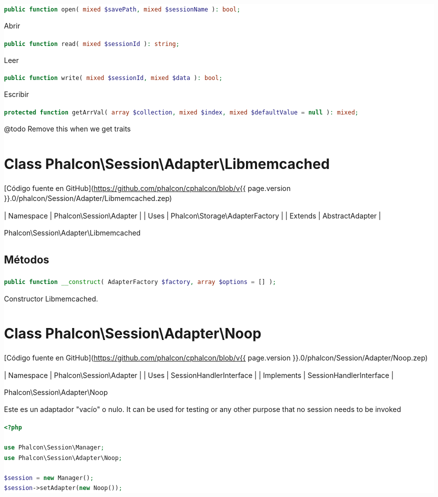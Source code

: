 
```php
public function open( mixed $savePath, mixed $sessionName ): bool;
```
Abrir


```php
public function read( mixed $sessionId ): string;
```
Leer


```php
public function write( mixed $sessionId, mixed $data ): bool;
```
Escribir


```php
protected function getArrVal( array $collection, mixed $index, mixed $defaultValue = null ): mixed;
```
@todo Remove this when we get traits




<h1 id="session-adapter-libmemcached">Class Phalcon\Session\Adapter\Libmemcached</h1>

[Código fuente en GitHub](https://github.com/phalcon/cphalcon/blob/v{{ page.version }}.0/phalcon/Session/Adapter/Libmemcached.zep)

| Namespace  | Phalcon\Session\Adapter | | Uses       | Phalcon\Storage\AdapterFactory | | Extends    | AbstractAdapter |

Phalcon\Session\Adapter\Libmemcached


## Métodos

```php
public function __construct( AdapterFactory $factory, array $options = [] );
```
Constructor Libmemcached.




<h1 id="session-adapter-noop">Class Phalcon\Session\Adapter\Noop</h1>

[Código fuente en GitHub](https://github.com/phalcon/cphalcon/blob/v{{ page.version }}.0/phalcon/Session/Adapter/Noop.zep)

| Namespace | Phalcon\Session\Adapter | | Uses | SessionHandlerInterface | | Implements | SessionHandlerInterface |

Phalcon\Session\Adapter\Noop

Este es un adaptador "vacío" o nulo. It can be used for testing or any other purpose that no session needs to be invoked

```php
<?php

use Phalcon\Session\Manager;
use Phalcon\Session\Adapter\Noop;

$session = new Manager();
$session->setAdapter(new Noop());
```
